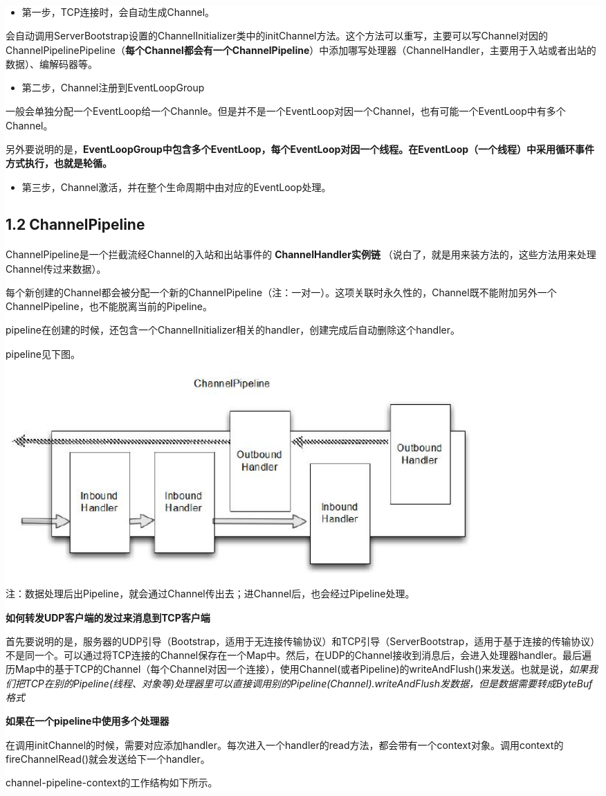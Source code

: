 * 第一步，TCP连接时，会自动生成Channel。

会自动调用ServerBootstrap设置的ChannelInitializer类中的initChannel方法。这个方法可以重写，主要可以写Channel对因的ChannelPipelinePipeline（**每个Channel都会有一个ChannelPipeline**）中添加哪写处理器（ChannelHandler，主要用于入站或者出站的数据）、编解码器等。

* 第二步，Channel注册到EventLoopGroup

一般会单独分配一个EventLoop给一个Channle。但是并不是一个EventLoop对因一个Channel，也有可能一个EventLoop中有多个Channel。

另外要说明的是，**EventLoopGroup中包含多个EventLoop，每个EventLoop对因一个线程。在EventLoop（一个线程）中采用循环事件方式执行，也就是轮循。**

* 第三步，Channel激活，并在整个生命周期中由对应的EventLoop处理。

## 1.2 ChannelPipeline
ChannelPipeline是一个拦截流经Channel的入站和出站事件的 **ChannelHandler实例链** （说白了，就是用来装方法的，这些方法用来处理Channel传过来数据）。

每个新创建的Channel都会被分配一个新的ChannelPipeline（注：一对一）。这项关联时永久性的，Channel既不能附加另外一个ChannelPipeline，也不能脱离当前的Pipeline。

pipeline在创建的时候，还包含一个ChannelInitializer相关的handler，创建完成后自动删除这个handler。

pipeline见下图。

<img src="/images/posts/2018-9-7-Netty-EventLoopGroup-EventLoop-Channel-Channle-ChannlePipeline-et/ChannelPipeline.jpg" width="700" alt="Pipeline和处理器 " />

注：数据处理后出Pipeline，就会通过Channel传出去；进Channel后，也会经过Pipeline处理。

**如何转发UDP客户端的发过来消息到TCP客户端**

首先要说明的是，服务器的UDP引导（Bootstrap，适用于无连接传输协议）和TCP引导（ServerBootstrap，适用于基于连接的传输协议）不是同一个。可以通过将TCP连接的Channel保存在一个Map中。然后，在UDP的Channel接收到消息后，会进入处理器handler。最后遍历Map中的基于TCP的Channel（每个Channel对因一个连接），使用Channel(或者Pipeline)的writeAndFlush()来发送。也就是说，*如果我们把TCP在别的Pipeline(线程、对象等)处理器里可以直接调用别的Pipeline(Channel).writeAndFlush发数据，但是数据需要转成ByteBuf格式*

**如果在一个pipeline中使用多个处理器**

在调用initChannel的时候，需要对应添加handler。每次进入一个handler的read方法，都会带有一个context对象。调用context的fireChannelRead()就会发送给下一个handler。

channel\-pipeline\-context的工作结构如下所示。
